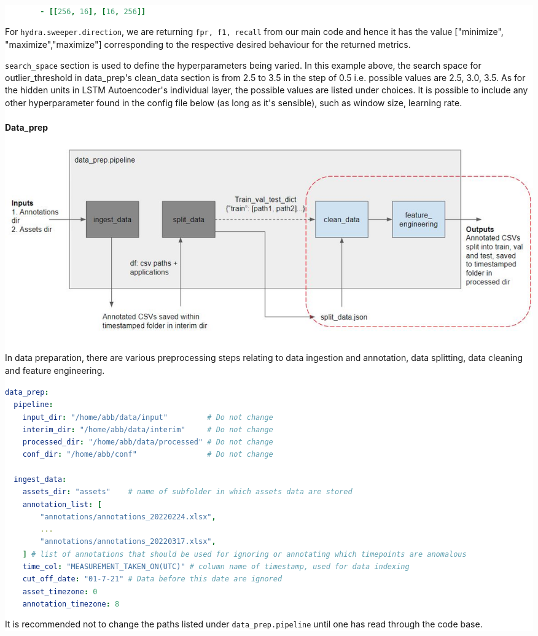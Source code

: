 ```yaml
        - [[256, 16], [16, 256]]
```
For `hydra.sweeper.direction`, we are returning `fpr, f1, recall` from our main code and hence it has the value ["minimize", "maximize","maximize"] corresponding to the respective desired behaviour for the returned metrics.

`search_space` section is used to define the hyperparameters being varied. In this example above, the search space for outlier_threshold in data_prep's clean_data section is from 2.5 to 3.5 in the step of 0.5 i.e. possible values are 2.5, 3.0, 3.5. As for the hidden units in LSTM Autoencoder's individual layer, the possible values are listed under choices. It is possible to include any other hyperparameter found in the config file below (as long as it's sensible), such as window size, learning rate.

#### Data_prep
![Data prep pipeline](./assets/images/data_prep_pipeline.jpg)

In data preparation, there are various preprocessing steps relating to data ingestion and annotation, data splitting, data cleaning and feature engineering.
```yaml
data_prep:
  pipeline:
    input_dir: "/home/abb/data/input"         # Do not change        
    interim_dir: "/home/abb/data/interim"     # Do not change         
    processed_dir: "/home/abb/data/processed" # Do not change 
    conf_dir: "/home/abb/conf"                # Do not change            

  ingest_data:
    assets_dir: "assets"    # name of subfolder in which assets data are stored                      
    annotation_list: [
        "annotations/annotations_20220224.xlsx",
        ...
        "annotations/annotations_20220317.xlsx",
    ] # list of annotations that should be used for ignoring or annotating which timepoints are anomalous
    time_col: "MEASUREMENT_TAKEN_ON(UTC)" # column name of timestamp, used for data indexing
    cut_off_date: "01-7-21" # Data before this date are ignored
    asset_timezone: 0
    annotation_timezone: 8
```
It is recommended not to change the paths listed under `data_prep.pipeline` until one has read through the code base.
